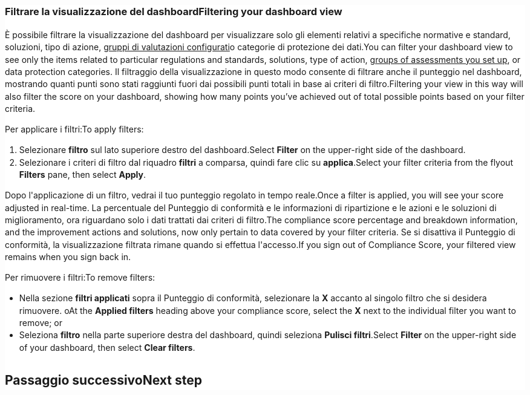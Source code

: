 ### <a name="filtering-your-dashboard-view"></a><span data-ttu-id="bf29b-191">Filtrare la visualizzazione del dashboard</span><span class="sxs-lookup"><span data-stu-id="bf29b-191">Filtering your dashboard view</span></span>

<span data-ttu-id="bf29b-192">È possibile filtrare la visualizzazione del dashboard per visualizzare solo gli elementi relativi a specifiche normative e standard, soluzioni, tipo di azione, [gruppi di valutazioni configurati](working-with-compliance-manager.md#groups)o categorie di protezione dei dati.</span><span class="sxs-lookup"><span data-stu-id="bf29b-192">You can filter your dashboard view to see only the items related to particular regulations and standards, solutions, type of action, [groups of assessments you set up](working-with-compliance-manager.md#groups), or data protection categories.</span></span> <span data-ttu-id="bf29b-193">Il filtraggio della visualizzazione in questo modo consente di filtrare anche il punteggio nel dashboard, mostrando quanti punti sono stati raggiunti fuori dai possibili punti totali in base ai criteri di filtro.</span><span class="sxs-lookup"><span data-stu-id="bf29b-193">Filtering your view in this way will also filter the score on your dashboard, showing how many points you’ve achieved out of total possible points based on your filter criteria.</span></span>

<span data-ttu-id="bf29b-194">Per applicare i filtri:</span><span class="sxs-lookup"><span data-stu-id="bf29b-194">To apply filters:</span></span>

1. <span data-ttu-id="bf29b-195">Selezionare **filtro** sul lato superiore destro del dashboard.</span><span class="sxs-lookup"><span data-stu-id="bf29b-195">Select **Filter** on the upper-right side of the dashboard.</span></span>
2. <span data-ttu-id="bf29b-196">Selezionare i criteri di filtro dal riquadro **filtri** a comparsa, quindi fare clic su **applica**.</span><span class="sxs-lookup"><span data-stu-id="bf29b-196">Select your filter criteria from the flyout **Filters** pane, then select **Apply**.</span></span>

<span data-ttu-id="bf29b-197">Dopo l'applicazione di un filtro, vedrai il tuo punteggio regolato in tempo reale.</span><span class="sxs-lookup"><span data-stu-id="bf29b-197">Once a filter is applied, you will see your score adjusted in real-time.</span></span> <span data-ttu-id="bf29b-198">La percentuale del Punteggio di conformità e le informazioni di ripartizione e le azioni e le soluzioni di miglioramento, ora riguardano solo i dati trattati dai criteri di filtro.</span><span class="sxs-lookup"><span data-stu-id="bf29b-198">The compliance score percentage and breakdown information, and the improvement actions and solutions, now only pertain to data covered by your filter criteria.</span></span> <span data-ttu-id="bf29b-199">Se si disattiva il Punteggio di conformità, la visualizzazione filtrata rimane quando si effettua l'accesso.</span><span class="sxs-lookup"><span data-stu-id="bf29b-199">If you sign out of Compliance Score, your filtered view remains when you sign back in.</span></span>

<span data-ttu-id="bf29b-200">Per rimuovere i filtri:</span><span class="sxs-lookup"><span data-stu-id="bf29b-200">To remove filters:</span></span>

- <span data-ttu-id="bf29b-201">Nella sezione **filtri applicati** sopra il Punteggio di conformità, selezionare la **X** accanto al singolo filtro che si desidera rimuovere. o</span><span class="sxs-lookup"><span data-stu-id="bf29b-201">At the **Applied filters** heading above your compliance score, select the **X** next to the individual filter you want to remove; or</span></span>
- <span data-ttu-id="bf29b-202">Seleziona **filtro** nella parte superiore destra del dashboard, quindi seleziona **Pulisci filtri**.</span><span class="sxs-lookup"><span data-stu-id="bf29b-202">Select **Filter** on the upper-right side of your dashboard, then select **Clear filters**.</span></span>

## <a name="next-step"></a><span data-ttu-id="bf29b-203">Passaggio successivo</span><span class="sxs-lookup"><span data-stu-id="bf29b-203">Next step</span></span>
